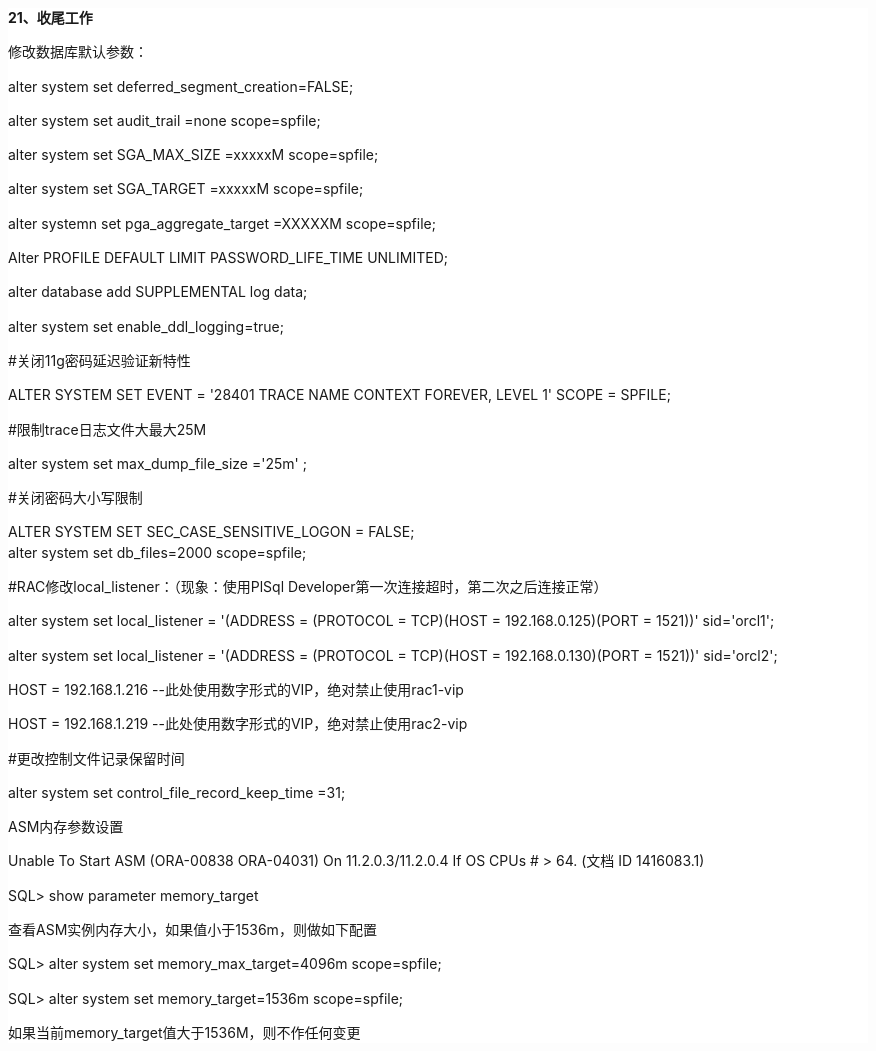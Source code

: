  **21、收尾工作**

修改数据库默认参数：

alter system set deferred_segment_creation=FALSE;

alter system set audit_trail =none scope=spfile;

alter system set SGA_MAX_SIZE =xxxxxM scope=spfile;

alter system set SGA_TARGET =xxxxxM scope=spfile;

alter systemn set pga_aggregate_target =XXXXXM scope=spfile;

Alter PROFILE DEFAULT LIMIT PASSWORD_LIFE_TIME UNLIMITED;

alter database add SUPPLEMENTAL log data;

alter system set enable_ddl_logging=true;

#关闭11g密码延迟验证新特性

ALTER SYSTEM SET EVENT = '28401 TRACE NAME CONTEXT FOREVER, LEVEL 1' SCOPE =
SPFILE;

#限制trace日志文件大最大25M

alter system set max_dump_file_size ='25m' ;

#关闭密码大小写限制

ALTER SYSTEM SET SEC_CASE_SENSITIVE_LOGON = FALSE;  
alter system set db_files=2000 scope=spfile;

#RAC修改local_listener：（现象：使用PlSql Developer第一次连接超时，第二次之后连接正常）

alter system set local_listener = '(ADDRESS = (PROTOCOL = TCP)(HOST =
192.168.0.125)(PORT = 1521))' sid='orcl1';

alter system set local_listener = '(ADDRESS = (PROTOCOL = TCP)(HOST =
192.168.0.130)(PORT = 1521))' sid='orcl2';

HOST = 192.168.1.216 --此处使用数字形式的VIP，绝对禁止使用rac1-vip

HOST = 192.168.1.219 --此处使用数字形式的VIP，绝对禁止使用rac2-vip

#更改控制文件记录保留时间

alter system set control_file_record_keep_time =31;

ASM内存参数设置

Unable To Start ASM (ORA-00838 ORA-04031) On 11.2.0.3/11.2.0.4 If OS CPUs # >
64\. (文档 ID 1416083.1)

SQL> show parameter memory_target

查看ASM实例内存大小，如果值小于1536m，则做如下配置

SQL> alter system set memory_max_target=4096m scope=spfile;

SQL> alter system set memory_target=1536m scope=spfile;

如果当前memory_target值大于1536M，则不作任何变更
